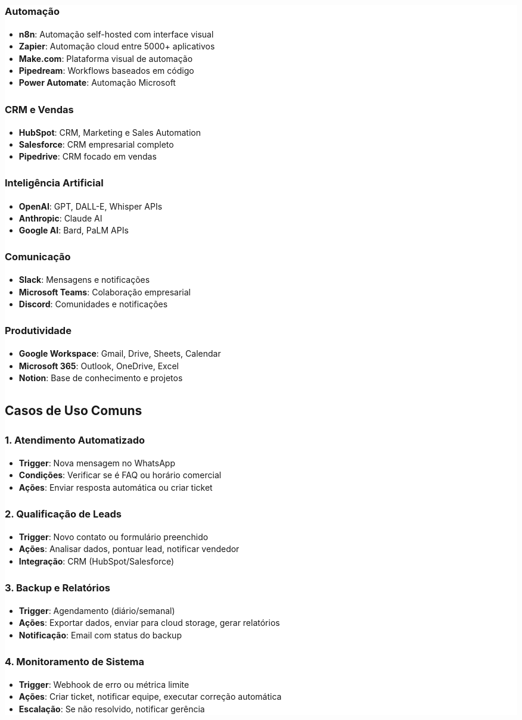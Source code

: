 ### Automação
- **n8n**: Automação self-hosted com interface visual
- **Zapier**: Automação cloud entre 5000+ aplicativos
- **Make.com**: Plataforma visual de automação
- **Pipedream**: Workflows baseados em código
- **Power Automate**: Automação Microsoft

### CRM e Vendas
- **HubSpot**: CRM, Marketing e Sales Automation
- **Salesforce**: CRM empresarial completo
- **Pipedrive**: CRM focado em vendas

### Inteligência Artificial
- **OpenAI**: GPT, DALL-E, Whisper APIs
- **Anthropic**: Claude AI
- **Google AI**: Bard, PaLM APIs

### Comunicação
- **Slack**: Mensagens e notificações
- **Microsoft Teams**: Colaboração empresarial
- **Discord**: Comunidades e notificações

### Produtividade
- **Google Workspace**: Gmail, Drive, Sheets, Calendar
- **Microsoft 365**: Outlook, OneDrive, Excel
- **Notion**: Base de conhecimento e projetos

## Casos de Uso Comuns

### 1. Atendimento Automatizado
- **Trigger**: Nova mensagem no WhatsApp
- **Condições**: Verificar se é FAQ ou horário comercial
- **Ações**: Enviar resposta automática ou criar ticket

### 2. Qualificação de Leads
- **Trigger**: Novo contato ou formulário preenchido
- **Ações**: Analisar dados, pontuar lead, notificar vendedor
- **Integração**: CRM (HubSpot/Salesforce)

### 3. Backup e Relatórios
- **Trigger**: Agendamento (diário/semanal)
- **Ações**: Exportar dados, enviar para cloud storage, gerar relatórios
- **Notificação**: Email com status do backup

### 4. Monitoramento de Sistema
- **Trigger**: Webhook de erro ou métrica limite
- **Ações**: Criar ticket, notificar equipe, executar correção automática
- **Escalação**: Se não resolvido, notificar gerência
